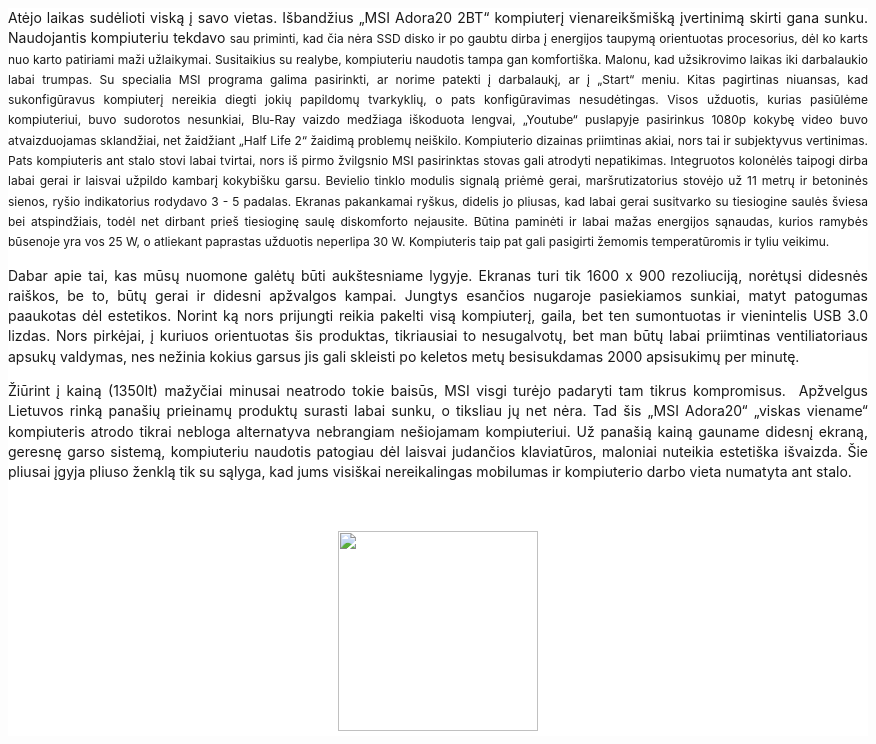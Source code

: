 <p style="text-align: justify;">Atėjo laikas sudėlioti viską į savo vietas. Išbandžius „MSI Adora20 2BT“ kompiuterį vienareikšmišką įvertinimą skirti gana sunku. Naudojantis kompiuteriu tekdavo <span style="font-size: 11.8181819915771px;">sau</span><span style="font-size: 12px;"> priminti, kad čia nėra SSD disko ir po gaubtu dirba į energijos taupymą orientuotas procesorius, dėl ko karts nuo karto patiriami maži užlaik</span><span style="font-size: 12px;">ymai. Susitaikius su realybe, kompiuteriu naudotis tampa gan komfortiška. Malonu, kad užsikrovimo laikas iki darbalaukio labai trumpas. Su specialia MSI programa galima pasirinkti, ar norime patekti į darbalaukį, ar į „Start“ meniu. Kitas pagirtinas niuansas, kad sukonfigūravus kompiuterį nereikia diegti jokių papildomų tvarkyklių, o pats konfigūravimas nesudėtingas. Visos užduotis, kurias pasiūlėme kompiuteriui, buvo sudorotos nesunkiai, Blu-Ray vaizdo medžiaga iškoduota lengvai, „Youtube“ puslapyje pasirinkus 1080p kokybę video buvo atvaizduojamas sklandžiai, net žaidžiant „Half Life 2“ žaidimą problemų neiškilo. Kompiuterio dizainas priimtinas akiai, nors tai ir subjektyvus vertinimas. Pats kompiuteris ant stalo stovi labai tvirtai, nors iš pirmo žvilgsnio MSI pasirinktas stovas gali atrodyti nepatikimas. Integruotos kolonėlės taipogi dirba labai gerai ir laisvai užpildo kambarį kokybišku garsu. Bevielio tinklo modulis signalą priėmė gerai, maršrutizatorius stovėjo už 11 metrų ir betoninės sienos, ryšio indikatorius rodydavo 3 - 5 padalas. Ekranas pakankamai ryškus, didelis jo pliusas, kad labai gerai susitvarko su tiesiogine saulės šviesa bei atspindžiais, todėl net dirbant prieš tiesioginę saulę diskomforto nejausite. Būtina paminėti ir labai mažas energijos sąnaudas, kurios ramybės būsenoje yra vos 25 W, o atliekant paprastas užduotis neperlipa 30 W. Kompiuteris taip pat gali pasigirti žemomis temperatūromis ir tyliu veikimu.</span></p>
<p style="text-align: justify;">Dabar apie tai, kas mūsų nuomone galėtų būti aukštesniame lygyje. Ekranas turi tik 1600 x 900 rezoliuciją, norėtųsi didesnės raiškos, be to, būtų gerai ir didesni apžvalgos kampai. Jungtys esančios nugaroje pasiekiamos sunkiai, matyt patogumas paaukotas dėl estetikos. Norint ką nors prijungti reikia pakelti visą kompiuterį, gaila, bet ten sumontuotas ir vienintelis USB 3.0 lizdas. Nors pirkėjai, į kuriuos orientuotas šis produktas, tikriausiai to nesugalvotų, bet man būtų labai priimtinas ventiliatoriaus apsukų valdymas, nes nežinia kokius garsus jis gali skleisti po keletos metų besisukdamas 2000 apsisukimų per minutę.</p>
<p style="text-align: justify;">Žiūrint į kainą (1350lt) mažyčiai minusai neatrodo tokie baisūs, MSI visgi turėjo padaryti tam tikrus kompromisus.  Apžvelgus Lietuvos rinką panašių prieinamų produktų surasti labai sunku, o tiksliau jų net nėra. Tad šis „MSI Adora20“ „viskas viename“ kompiuteris atrodo tikrai nebloga alternatyva nebrangiam nešiojamam kompiuteriui. Už panašią kainą gauname didesnį ekraną, geresnę garso sistemą, kompiuteriu naudotis patogiau dėl laisvai judančios klaviatūros, maloniai nuteikia estetiška išvaizda. Šie pliusai įgyja pliuso ženklą tik su sąlyga, kad jums visiškai nereikalingas mobilumas ir kompiuterio darbo vieta numatyta ant stalo.</p>
<p>&nbsp;</p>
<p style="text-align: center;"><img style="width: 200px; height: 200px;" src="http://technews.lt/userfiles/SFX2400award_vectorized.png" alt="" /></p>
